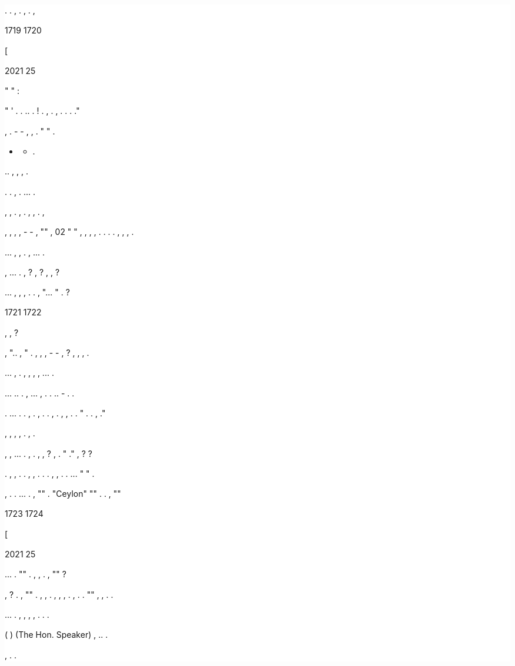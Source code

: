 . . , . , . ,

1719 1720

[

2021 25

" " :

" ' . . .. . ! . , . , . . . ."

, . - - , , . " " .

- - .

.. , , , .

. . , . ... .

, , . , . , , . ,

, , , , - - , "" , 02 " " , , , , . . . . , , , .

... , , . , ... .

, ... . , ? , ? , , ?

... , , , . . , "... " . ?

1721 1722

, , ?

, ".. , " . , , , - - , ? , , , .

... , . , , , , ... .

... .. . , ... , . . .. - . .

. ... . . , . , . . , . , , . . " . . , ."

, , , , . , .

, , ... . , . , , ? , . " ." , ? ?

. , , . . , , . . . , , . . ... " " .

, . . ... . , "" . "Ceylon" "" . . , ""

1723 1724

[

2021 25

... . "" . , , . , "" ?

, ? . , "" . , , . , , , . , . . "" , , . .

... . , , , , . . .

( ) (The Hon. Speaker) , .. .

, . .
